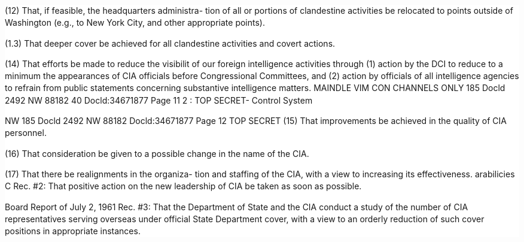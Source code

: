 (12) That, if feasible, the headquarters administra-
tion of all or portions of clandestine
activities be relocated to points outside
of Washington (e.g., to New York City, and
other appropriate points).

(1.3) That deeper cover be achieved for all clandestine
activities and covert actions.

(14) That efforts be made to reduce the visibilit
of our foreign intelligence activities
through (1) action by the DCI to reduce to
a minimum the appearances of CIA officials
before Congressional Committees, and (2) action
by officials of all intelligence agencies to
refrain from public statements concerning
substantive intelligence matters.
MAINDLE VIM CON CHANNELS ONLY
185
Docld 2492
NW 88182
40
Docld:34671877 Page 11
2
:
TOP SECRET-
Control System

NW 185
Docld 2492
NW 88182
Docld:34671877 Page 12
TOP SECRET
(15) That improvements be achieved in the quality
of CIA personnel.

(16) That consideration be given to a possible
change in the name of the CIA.

(17) That there be realignments in the organiza-
tion and staffing of the CIA, with a view to
increasing its effectiveness.
arabilicies
C
Rec. #2: That positive action on the new leadership
of CIA be taken as soon as possible.

Board Report of July 2, 1961
Rec. #3: That the Department of State and the CIA conduct
a study of the number of CIA representatives
serving overseas under official State Department
cover, with a view to an orderly reduction of
such cover positions in appropriate instances.
